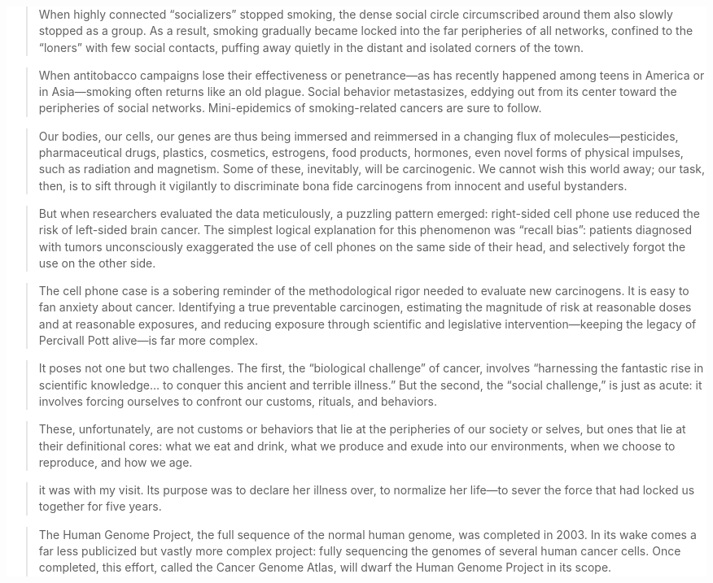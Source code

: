 

> When highly connected “socializers” stopped smoking, the dense social circle circumscribed around them also slowly stopped as a group. As a result, smoking gradually became locked into the far peripheries of all networks, confined to the “loners” with few social contacts, puffing away quietly in the distant and isolated corners of the town.



> When antitobacco campaigns lose their effectiveness or penetrance—as has recently happened among teens in America or in Asia—smoking often returns like an old plague. Social behavior metastasizes, eddying out from its center toward the peripheries of social networks. Mini-epidemics of smoking-related cancers are sure to follow.



> Our bodies, our cells, our genes are thus being immersed and reimmersed in a changing flux of molecules—pesticides, pharmaceutical drugs, plastics, cosmetics, estrogens, food products, hormones, even novel forms of physical impulses, such as radiation and magnetism. Some of these, inevitably, will be carcinogenic. We cannot wish this world away; our task, then, is to sift through it vigilantly to discriminate bona fide carcinogens from innocent and useful bystanders.



> But when researchers evaluated the data meticulously, a puzzling pattern emerged: right-sided cell phone use reduced the risk of left-sided brain cancer. The simplest logical explanation for this phenomenon was “recall bias”: patients diagnosed with tumors unconsciously exaggerated the use of cell phones on the same side of their head, and selectively forgot the use on the other side.



> The cell phone case is a sobering reminder of the methodological rigor needed to evaluate new carcinogens. It is easy to fan anxiety about cancer. Identifying a true preventable carcinogen, estimating the magnitude of risk at reasonable doses and at reasonable exposures, and reducing exposure through scientific and legislative intervention—keeping the legacy of Percivall Pott alive—is far more complex.



> It poses not one but two challenges. The first, the “biological challenge” of cancer, involves “harnessing the fantastic rise in scientific knowledge… to conquer this ancient and terrible illness.” But the second, the “social challenge,” is just as acute: it involves forcing ourselves to confront our customs, rituals, and behaviors.



> These, unfortunately, are not customs or behaviors that lie at the peripheries of our society or selves, but ones that lie at their definitional cores: what we eat and drink, what we produce and exude into our environments, when we choose to reproduce, and how we age.



> it was with my visit. Its purpose was to declare her illness over, to normalize her life—to sever the force that had locked us together for five years.



> The Human Genome Project, the full sequence of the normal human genome, was completed in 2003. In its wake comes a far less publicized but vastly more complex project: fully sequencing the genomes of several human cancer cells. Once completed, this effort, called the Cancer Genome Atlas, will dwarf the Human Genome Project in its scope.


